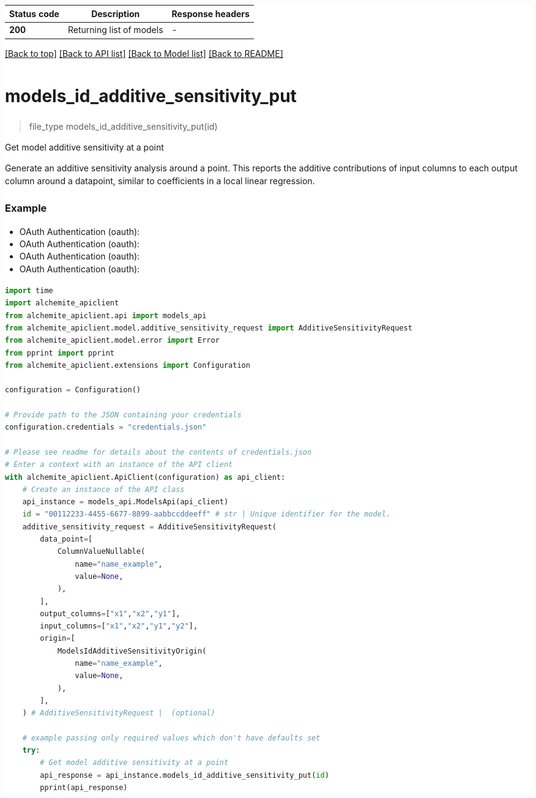 | Status code | Description | Response headers |
|-------------|-------------|------------------|
**200** | Returning list of models |  -  |

[[Back to top]](#) [[Back to API list]](../README.md#documentation-for-api-endpoints) [[Back to Model list]](../README.md#documentation-for-models) [[Back to README]](../README.md)

# **models_id_additive_sensitivity_put**
> file_type models_id_additive_sensitivity_put(id)

Get model additive sensitivity at a point

Generate an additive sensitivity analysis around a point. This reports the additive contributions of input columns to each output column around a datapoint, similar to coefficients in a local linear regression.

### Example

* OAuth Authentication (oauth):
* OAuth Authentication (oauth):
* OAuth Authentication (oauth):
* OAuth Authentication (oauth):

```python
import time
import alchemite_apiclient
from alchemite_apiclient.api import models_api
from alchemite_apiclient.model.additive_sensitivity_request import AdditiveSensitivityRequest
from alchemite_apiclient.model.error import Error
from pprint import pprint
from alchemite_apiclient.extensions import Configuration

configuration = Configuration()

# Provide path to the JSON containing your credentials
configuration.credentials = "credentials.json"

# Please see readme for details about the contents of credentials.json
# Enter a context with an instance of the API client
with alchemite_apiclient.ApiClient(configuration) as api_client:
    # Create an instance of the API class
    api_instance = models_api.ModelsApi(api_client)
    id = "00112233-4455-6677-8899-aabbccddeeff" # str | Unique identifier for the model.
    additive_sensitivity_request = AdditiveSensitivityRequest(
        data_point=[
            ColumnValueNullable(
                name="name_example",
                value=None,
            ),
        ],
        output_columns=["x1","x2","y1"],
        input_columns=["x1","x2","y1","y2"],
        origin=[
            ModelsIdAdditiveSensitivityOrigin(
                name="name_example",
                value=None,
            ),
        ],
    ) # AdditiveSensitivityRequest |  (optional)

    # example passing only required values which don't have defaults set
    try:
        # Get model additive sensitivity at a point
        api_response = api_instance.models_id_additive_sensitivity_put(id)
        pprint(api_response)
```